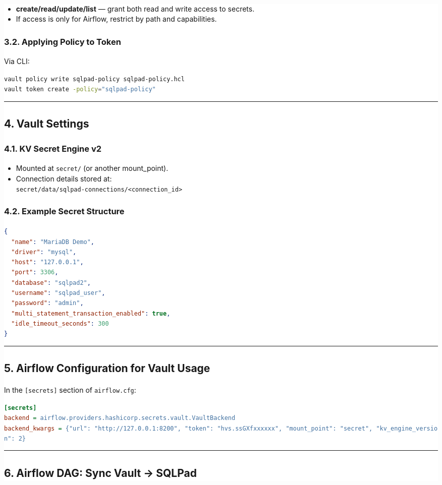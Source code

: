 - **create/read/update/list** — grant both read and write access to secrets.
- If access is only for Airflow, restrict by path and capabilities.

### 3.2. Applying Policy to Token

Via CLI:
```sh
vault policy write sqlpad-policy sqlpad-policy.hcl
vault token create -policy="sqlpad-policy"
```

---

## 4. Vault Settings

### 4.1. KV Secret Engine v2

- Mounted at `secret/` (or another mount_point).
- Connection details stored at:  
  `secret/data/sqlpad-connections/<connection_id>`

### 4.2. Example Secret Structure

```json
{
  "name": "MariaDB Demo",
  "driver": "mysql",
  "host": "127.0.0.1",
  "port": 3306,
  "database": "sqlpad2",
  "username": "sqlpad_user",
  "password": "admin",
  "multi_statement_transaction_enabled": true,
  "idle_timeout_seconds": 300
}
```

---

## 5. Airflow Configuration for Vault Usage

In the `[secrets]` section of `airflow.cfg`:

```ini
[secrets]
backend = airflow.providers.hashicorp.secrets.vault.VaultBackend
backend_kwargs = {"url": "http://127.0.0.1:8200", "token": "hvs.ssGXfxxxxxx", "mount_point": "secret", "kv_engine_version": 2}
```

---

## 6. Airflow DAG: Sync Vault → SQLPad
